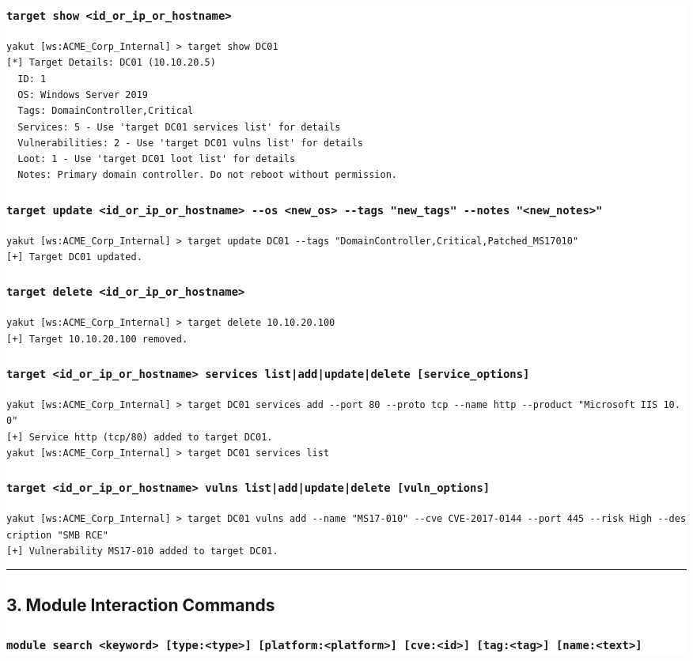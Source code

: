### `target show <id_or_ip_or_hostname>`

```console
yakut [ws:ACME_Corp_Internal] > target show DC01
[*] Target Details: DC01 (10.10.20.5)
  ID: 1
  OS: Windows Server 2019
  Tags: DomainController,Critical
  Services: 5 - Use 'target DC01 services list' for details
  Vulnerabilities: 2 - Use 'target DC01 vulns list' for details
  Loot: 1 - Use 'target DC01 loot list' for details
  Notes: Primary domain controller. Do not reboot without permission.
```

### `target update <id_or_ip_or_hostname> --os <new_os> --tags "new_tags" --notes "<new_notes>"`

```console
yakut [ws:ACME_Corp_Internal] > target update DC01 --tags "DomainController,Critical,Patched_MS17010"
[+] Target DC01 updated.
```

### `target delete <id_or_ip_or_hostname>`

```console
yakut [ws:ACME_Corp_Internal] > target delete 10.10.20.100
[+] Target 10.10.20.100 removed.
```

### `target <id_or_ip_or_hostname> services list|add|update|delete [service_options]`

```console
yakut [ws:ACME_Corp_Internal] > target DC01 services add --port 80 --proto tcp --name http --product "Microsoft IIS 10.0"
[+] Service http (tcp/80) added to target DC01.
yakut [ws:ACME_Corp_Internal] > target DC01 services list
```

### `target <id_or_ip_or_hostname> vulns list|add|update|delete [vuln_options]`

```console
yakut [ws:ACME_Corp_Internal] > target DC01 vulns add --name "MS17-010" --cve CVE-2017-0144 --port 445 --risk High --description "SMB RCE"
[+] Vulnerability MS17-010 added to target DC01.
```

---

## 3. Module Interaction Commands

### `module search <keyword> [type:<type>] [platform:<platform>] [cve:<id>] [tag:<tag>] [name:<text>]`
